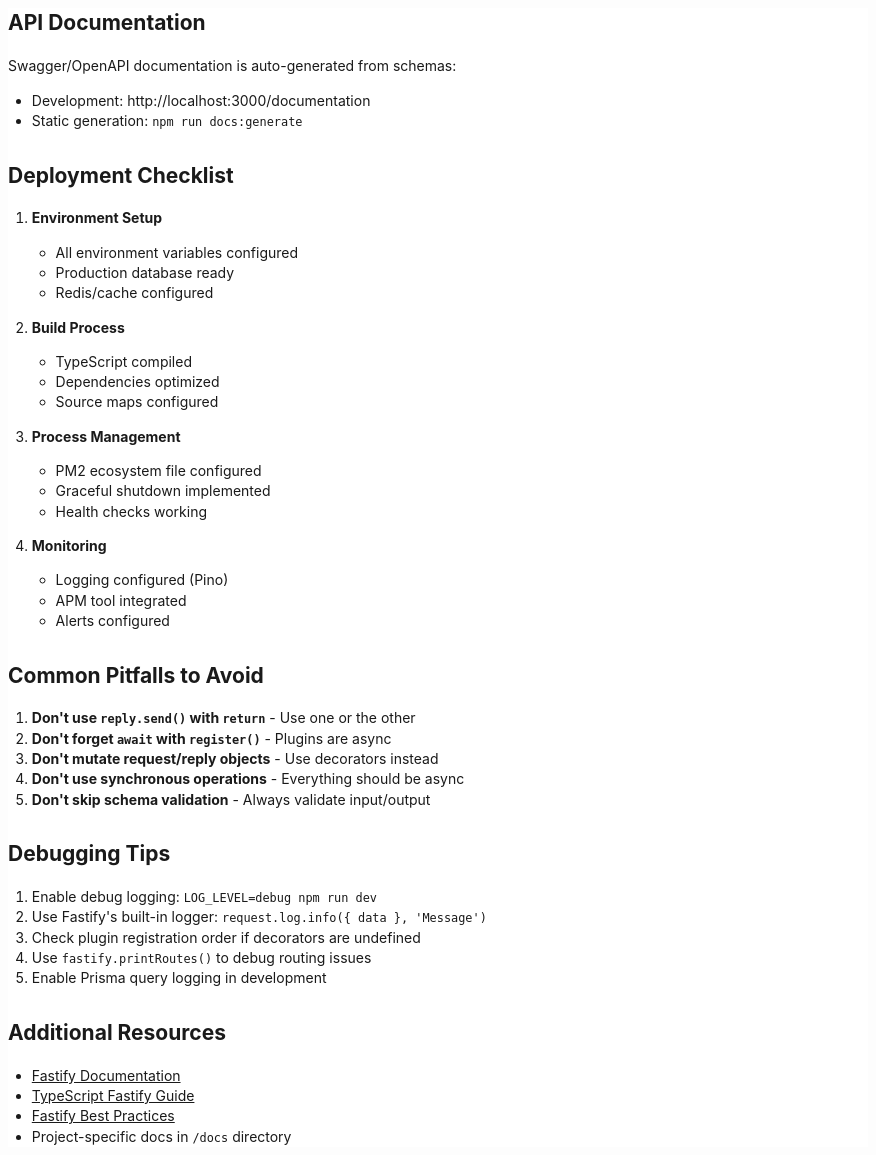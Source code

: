## API Documentation

Swagger/OpenAPI documentation is auto-generated from schemas:
- Development: http://localhost:3000/documentation
- Static generation: `npm run docs:generate`

## Deployment Checklist

1. **Environment Setup**
   - All environment variables configured
   - Production database ready
   - Redis/cache configured

2. **Build Process**
   - TypeScript compiled
   - Dependencies optimized
   - Source maps configured

3. **Process Management**
   - PM2 ecosystem file configured
   - Graceful shutdown implemented
   - Health checks working

4. **Monitoring**
   - Logging configured (Pino)
   - APM tool integrated
   - Alerts configured

## Common Pitfalls to Avoid

1. **Don't use `reply.send()` with `return`** - Use one or the other
2. **Don't forget `await` with `register()`** - Plugins are async
3. **Don't mutate request/reply objects** - Use decorators instead
4. **Don't use synchronous operations** - Everything should be async
5. **Don't skip schema validation** - Always validate input/output

## Debugging Tips

1. Enable debug logging: `LOG_LEVEL=debug npm run dev`
2. Use Fastify's built-in logger: `request.log.info({ data }, 'Message')`
3. Check plugin registration order if decorators are undefined
4. Use `fastify.printRoutes()` to debug routing issues
5. Enable Prisma query logging in development

## Additional Resources

- [Fastify Documentation](https://www.fastify.io/)
- [TypeScript Fastify Guide](https://www.fastify.io/docs/latest/TypeScript/)
- [Fastify Best Practices](https://www.fastify.io/docs/latest/Guides/Index/)
- Project-specific docs in `/docs` directory